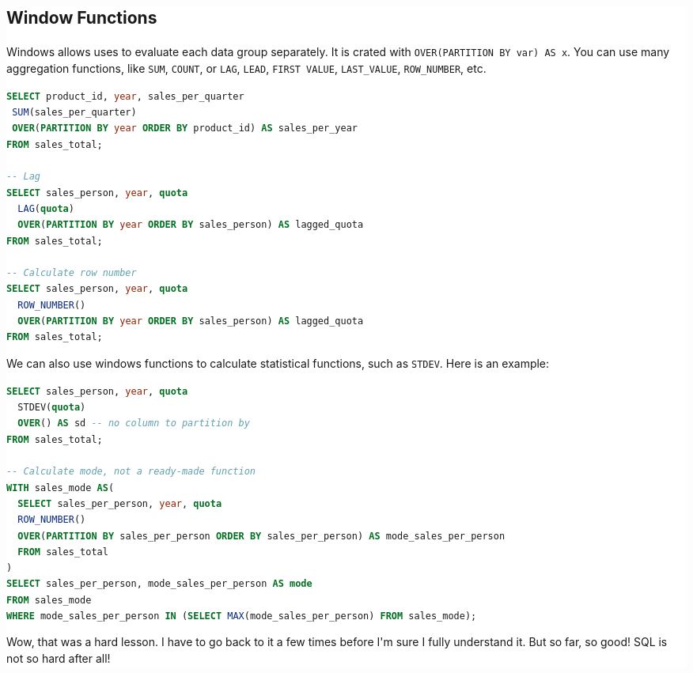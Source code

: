 ## Window Functions

Windows allows uses to evaluate each data group separately. It is crated with
`OVER(PARTITION BY var) AS x`. You can use many aggregation functions, like
`SUM`, `COUNT`, or `LAG`, `LEAD`, `FIRST VALUE`, `LAST_VALUE`, `ROW_NUMBER`,
etc.

```sql
SELECT product_id, year, sales_per_quarter
 SUM(sales_per_quarter)
 OVER(PARTITION BY year ORDER BY product_id) AS sales_per_year
FROM sales_total;

-- Lag
SELECT sales_person, year, quota
  LAG(quota)
  OVER(PARTITION BY year ORDER BY sales_person) AS lagged_quota
FROM sales_total;

-- Calculate row number
SELECT sales_person, year, quota
  ROW_NUMBER()
  OVER(PARTITION BY year ORDER BY sales_person) AS lagged_quota
FROM sales_total;
```

We can also use windows functions to calculate statistical functions, such as
`STDEV`. Here is an example:

```sql
SELECT sales_person, year, quota
  STDEV(quota)
  OVER() AS sd -- no column to partition by
FROM sales_total;

-- Calculate mode, not a ready-made function
WITH sales_mode AS(
  SELECT sales_per_person, year, quota
  ROW_NUMBER()
  OVER(PARTITION BY sales_per_person ORDER BY sales_per_person) AS mode_sales_per_person
  FROM sales_total
)
SELECT sales_per_person, mode_sales_per_person AS mode
FROM sales_mode
WHERE mode_sales_per_person IN (SELECT MAX(mode_sales_per_person) FROM sales_mode);
```

Wow, that was a hard lesson. I have to go back to it a few times before I'm
sure I fully understand it. But so far, so good! SQL is not so hard after all!
